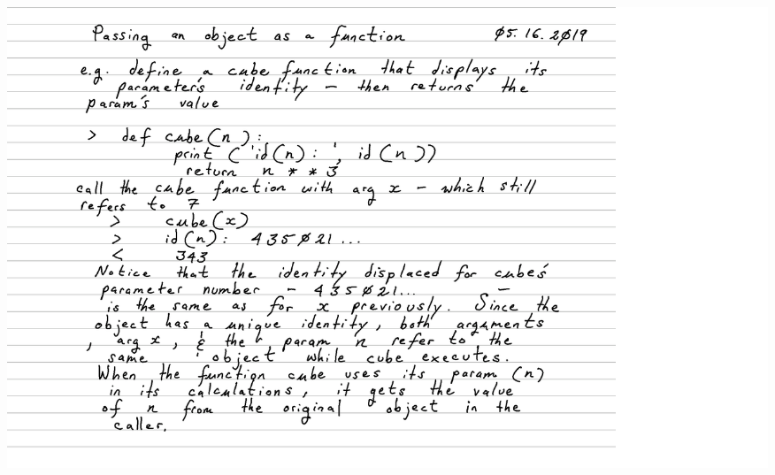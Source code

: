   <img src="https://github.com/stan-alam/Python/blob/develop/text/images/01/pythontxt%20-%2038.png" width="80%" height="80%">
</a>

<a>